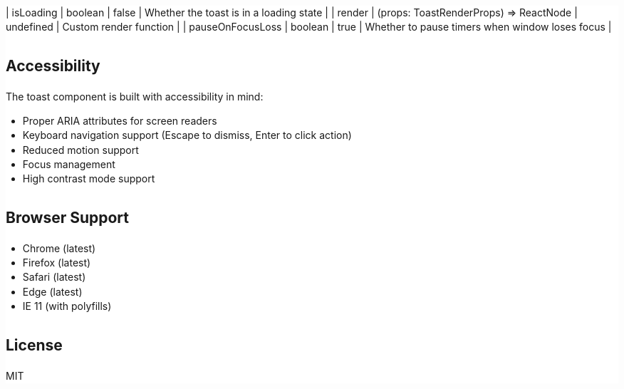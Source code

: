 | isLoading | boolean | false | Whether the toast is in a loading state |
| render | (props: ToastRenderProps) => ReactNode | undefined | Custom render function |
| pauseOnFocusLoss | boolean | true | Whether to pause timers when window loses focus |

## Accessibility

The toast component is built with accessibility in mind:

- Proper ARIA attributes for screen readers
- Keyboard navigation support (Escape to dismiss, Enter to click action)
- Reduced motion support
- Focus management
- High contrast mode support

## Browser Support

- Chrome (latest)
- Firefox (latest)
- Safari (latest)
- Edge (latest)
- IE 11 (with polyfills)

## License

MIT
